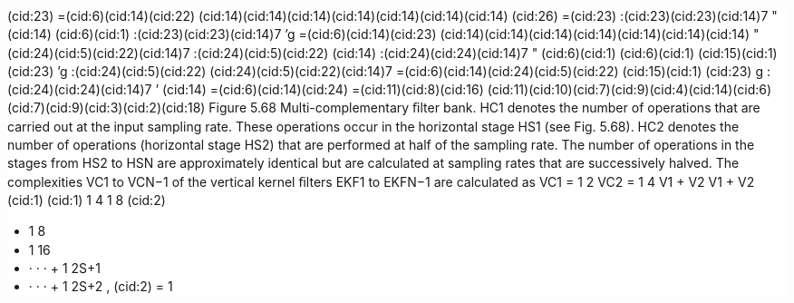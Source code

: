 (cid:23)
=(cid:6)(cid:14)(cid:22)
(cid:14)(cid:14)(cid:14)(cid:14)(cid:14)(cid:14)(cid:14)
(cid:26)
=(cid:23)
:(cid:23)(cid:23)(cid:14)7 "
(cid:14)
(cid:6)(cid:1)
:(cid:23)(cid:23)(cid:14)7 ’g
=(cid:6)(cid:14)(cid:23)
(cid:14)(cid:14)(cid:14)(cid:14)(cid:14)(cid:14)(cid:14)
"
(cid:24)(cid:5)(cid:22)(cid:14)7
:(cid:24)(cid:5)(cid:22)
(cid:14)
:(cid:24)(cid:24)(cid:14)7 "
(cid:6)(cid:1)
(cid:6)(cid:1)
(cid:15)(cid:1)
(cid:23)
’g
:(cid:24)(cid:5)(cid:22)
(cid:24)(cid:5)(cid:22)(cid:14)7
=(cid:6)(cid:14)(cid:24)(cid:5)(cid:22)
(cid:15)(cid:1)
(cid:23)
g
:(cid:24)(cid:24)(cid:14)7 ’
(cid:14)
=(cid:6)(cid:14)(cid:24)
=(cid:11)(cid:8)(cid:16) (cid:11)(cid:10)(cid:7)(cid:9)(cid:4)(cid:14)(cid:6)(cid:7)(cid:9)(cid:3)(cid:2)(cid:18)
Figure 5.68 Multi-complementary ﬁlter bank.
HC1 denotes the number of operations that are carried out at the input sampling rate. These
operations occur in the horizontal stage HS1 (see Fig. 5.68). HC2 denotes the number
of operations (horizontal stage HS2) that are performed at half of the sampling rate. The
number of operations in the stages from HS2 to HSN are approximately identical but are
calculated at sampling rates that are successively halved.
The complexities VC1 to VCN−1 of the vertical kernel ﬁlters EKF1 to EKFN−1 are
calculated as
VC1 = 1
2
VC2 = 1
4
V1 + V2
V1 + V2
(cid:1)
(cid:1)
1
4
1
8
(cid:2)
+ 1
8
+ 1
16
+ · · · + 1
2S+1
+ · · · + 1
2S+2
,
(cid:2)
= 1
